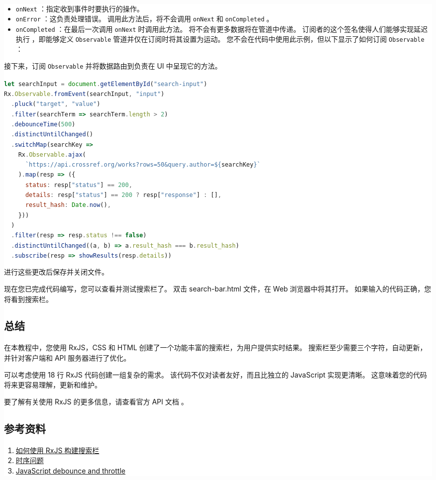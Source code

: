 - `onNext` ：指定收到事件时要执行的操作。
- `onError` ：这负责处理错误。 调用此方法后，将不会调用 `onNext` 和 `onCompleted` 。
- `onCompleted` ：在最后一次调用 `onNext` 时调用此方法。 将不会有更多数据将在管道中传递。
  订阅者的这个签名使得人们能够实现延迟执行 ，即能够定义 `Observable` 管道并仅在订阅时将其设置为运动。 您不会在代码中使用此示例，但以下显示了如何订阅 `Observable` ：

接下来，订阅 `Observable` 并将数据路由到负责在 UI 中呈现它的方法。

```javascript
let searchInput = document.getElementById("search-input")
Rx.Observable.fromEvent(searchInput, "input")
  .pluck("target", "value")
  .filter(searchTerm => searchTerm.length > 2)
  .debounceTime(500)
  .distinctUntilChanged()
  .switchMap(searchKey =>
    Rx.Observable.ajax(
      `https://api.crossref.org/works?rows=50&query.author=${searchKey}`
    ).map(resp => ({
      status: resp["status"] == 200,
      details: resp["status"] == 200 ? resp["response"] : [],
      result_hash: Date.now(),
    }))
  )
  .filter(resp => resp.status !== false)
  .distinctUntilChanged((a, b) => a.result_hash === b.result_hash)
  .subscribe(resp => showResults(resp.details))
```

进行这些更改后保存并关闭文件。

现在您已完成代码编写，您可以查看并测试搜索栏了。 双击 search-bar.html 文件，在 Web 浏览器中将其打开。 如果输入的代码正确，您将看到搜索栏。

## 总结

在本教程中，您使用 RxJS，CSS 和 HTML 创建了一个功能丰富的搜索栏，为用户提供实时结果。 搜索栏至少需要三个字符，自动更新，并针对客户端和 API 服务器进行了优化。

可以考虑使用 18 行 RxJS 代码创建一组复杂的需求。 该代码不仅对读者友好，而且比独立的 JavaScript 实现更清晰。 这意味着您的代码将来更容易理解，更新和维护。

要了解有关使用 RxJS 的更多信息，请查看官方 API 文档 。

## 参考资料

1. [如何使用 RxJS 构建搜索栏](https://www.howtoing.com/how-to-build-a-search-bar-with-rxjs)
1. [时序问题](https://segmentfault.com/a/1190000019473988)
1. [JavaScript debounce and throttle](https://www.cnblogs.com/nanchen/p/7922959.html)
